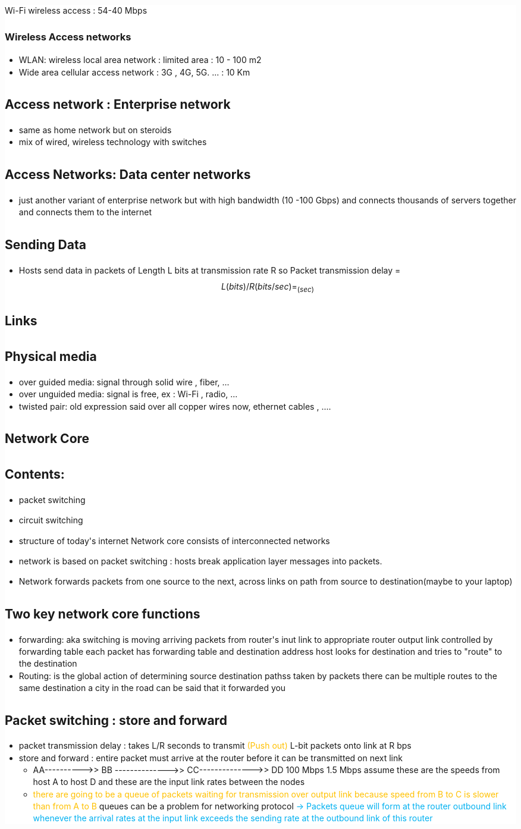 Wi-Fi wireless access : 54-40 Mbps

### Wireless Access networks
- WLAN: wireless local area network : limited area : 10 - 100 m2
- Wide area cellular access network : 3G , 4G, 5G. ... : 10 Km
## Access network : Enterprise network
- same as home network but on steroids
- mix of wired, wireless technology with switches
## Access Networks: Data center networks
- just another variant of enterprise network but with high bandwidth (10 -100 Gbps) and connects thousands of servers together and connects them to the internet
## Sending Data
- Hosts send data in packets of Length L bits at transmission rate R 
so Packet transmission delay =$$ L(bits)/ R(bits/sec) = _(sec) $$
## Links
## Physical media
- over guided media: signal through solid wire , fiber, ...
- over unguided media: signal is free, ex : Wi-Fi , radio, ...
- twisted pair: old expression said over all copper wires now, ethernet cables , ....
## Network Core
## Contents: 
- packet switching
- circuit switching
- structure of today's internet
Network core consists of interconnected networks

- network is based on packet switching : hosts break application layer messages into packets.
- Network forwards packets from one source to the next, across links on path from source to destination(maybe to your laptop)
## Two key network core functions
- forwarding: aka switching 
	is moving arriving packets from router's inut link to appropriate router output link
	controlled by forwarding table
	each packet has forwarding table and destination address
	host looks for destination and tries to "route" to the destination
 - Routing: is the global action of determining source destination pathss taken by packets
	 there can be multiple routes to the same destination
	 a city in the road can be said that it forwarded you
	
## Packet switching : store and forward
- packet transmission delay : takes L/R seconds to transmit <span style="color:rgb(255, 192, 0)">(Push out)</span>  L-bit packets onto link at R bps
- store and forward : entire packet must arrive at the router before it can be transmitted on next link
	- AA---------->> BB -------------->> CC-------------->> DD
		100 Mbps                 1.5 Mbps
	assume these are the speeds from host A to host D and these are the input link rates between the nodes
	- <span style="color:rgb(255, 192, 0)">there are going to be a queue of packets waiting for transmission over output link because speed from B to C is slower than from A to B</span> 
	queues can be a problem for networking protocol
		<span style="color:rgb(0, 176, 240)">-> Packets queue will form at the router outbound link whenever the arrival rates at the input link exceeds the sending rate at the outbound link of this router